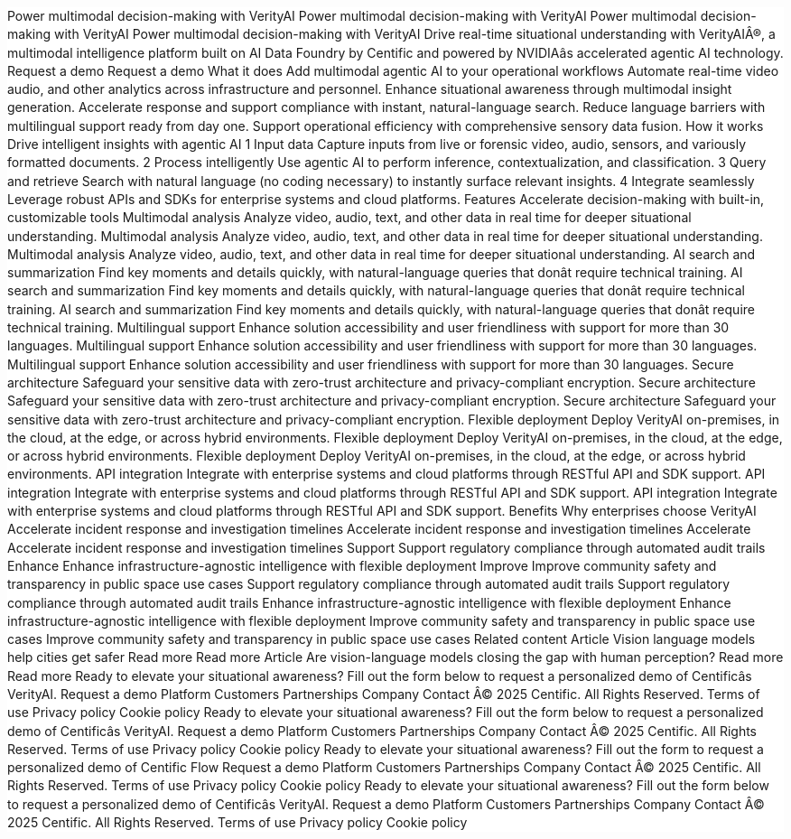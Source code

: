 Power multimodal decision-making with VerityAI Power multimodal decision-making with VerityAI Power multimodal decision-making with VerityAI Power multimodal decision-making with VerityAI Drive real-time situational understanding with VerityAIÂ®, a multimodal intelligence platform built on AI Data Foundry by Centific and powered by NVIDIAâs accelerated agentic AI technology. Request a demo Request a demo What it does Add multimodal agentic AI to your operational workflows Automate real-time video audio, and other analytics across infrastructure and personnel. Enhance situational awareness through multimodal insight generation. Accelerate response and support compliance with instant, natural-language search. Reduce language barriers with multilingual support ready from day one. Support operational efficiency with comprehensive sensory data fusion. How it works Drive intelligent insights with agentic AI 1 Input data Capture inputs from live or forensic video, audio, sensors, and variously formatted documents. 2 Process intelligently Use agentic AI to perform inference, contextualization, and classification. 3 Query and retrieve Search with natural language (no coding necessary) to instantly surface relevant insights. 4 Integrate seamlessly Leverage robust APIs and SDKs for enterprise systems and cloud platforms. Features Accelerate decision-making with built-in, customizable tools Multimodal analysis Analyze video, audio, text, and other data in real time for deeper situational understanding. Multimodal analysis Analyze video, audio, text, and other data in real time for deeper situational understanding. Multimodal analysis Analyze video, audio, text, and other data in real time for deeper situational understanding. AI search and summarization Find key moments and details quickly, with natural-language queries that donât require technical training. AI search and summarization Find key moments and details quickly, with natural-language queries that donât require technical training. AI search and summarization Find key moments and details quickly, with natural-language queries that donât require technical training. Multilingual support Enhance solution accessibility and user friendliness with support for more than 30 languages. Multilingual support Enhance solution accessibility and user friendliness with support for more than 30 languages. Multilingual support Enhance solution accessibility and user friendliness with support for more than 30 languages. Secure architecture Safeguard your sensitive data with zero-trust architecture and privacy-compliant encryption. Secure architecture Safeguard your sensitive data with zero-trust architecture and privacy-compliant encryption. Secure architecture Safeguard your sensitive data with zero-trust architecture and privacy-compliant encryption. Flexible deployment Deploy VerityAI on-premises, in the cloud, at the edge, or across hybrid environments. Flexible deployment Deploy VerityAI on-premises, in the cloud, at the edge, or across hybrid environments. Flexible deployment Deploy VerityAI on-premises, in the cloud, at the edge, or across hybrid environments. API integration Integrate with enterprise systems and cloud platforms through RESTful API and SDK support. API integration Integrate with enterprise systems and cloud platforms through RESTful API and SDK support. API integration Integrate with enterprise systems and cloud platforms through RESTful API and SDK support. Benefits Why enterprises choose VerityAI Accelerate incident response and investigation timelines Accelerate incident response and investigation timelines Accelerate Accelerate incident response and investigation timelines Support Support regulatory compliance through automated audit trails Enhance Enhance infrastructure-agnostic intelligence with flexible deployment Improve Improve community safety and transparency in public space use cases Support regulatory compliance through automated audit trails Support regulatory compliance through automated audit trails Enhance infrastructure-agnostic intelligence with flexible deployment Enhance infrastructure-agnostic intelligence with flexible deployment Improve community safety and transparency in public space use cases Improve community safety and transparency in public space use cases Related content Article Vision language models help cities get safer Read more Read more Article Are vision-language models closing the gap with human perception? Read more Read more Ready to elevate your situational awareness? Fill out the form below to request a personalized demo of Centificâs VerityAI. Request a demo Platform Customers Partnerships Company Contact Â© 2025 Centific. All Rights Reserved. Terms of use Privacy policy Cookie policy Ready to elevate your situational awareness? Fill out the form below to request a personalized demo of Centificâs VerityAI. Request a demo Platform Customers Partnerships Company Contact Â© 2025 Centific. All Rights Reserved. Terms of use Privacy policy Cookie policy Ready to elevate your situational awareness? Fill out the form to request a personalized demo of Centific Flow Request a demo Platform Customers Partnerships Company Contact Â© 2025 Centific. All Rights Reserved. Terms of use Privacy policy Cookie policy Ready to elevate your situational awareness? Fill out the form below to request a personalized demo of Centificâs VerityAI. Request a demo Platform Customers Partnerships Company Contact Â© 2025 Centific. All Rights Reserved. Terms of use Privacy policy Cookie policy
